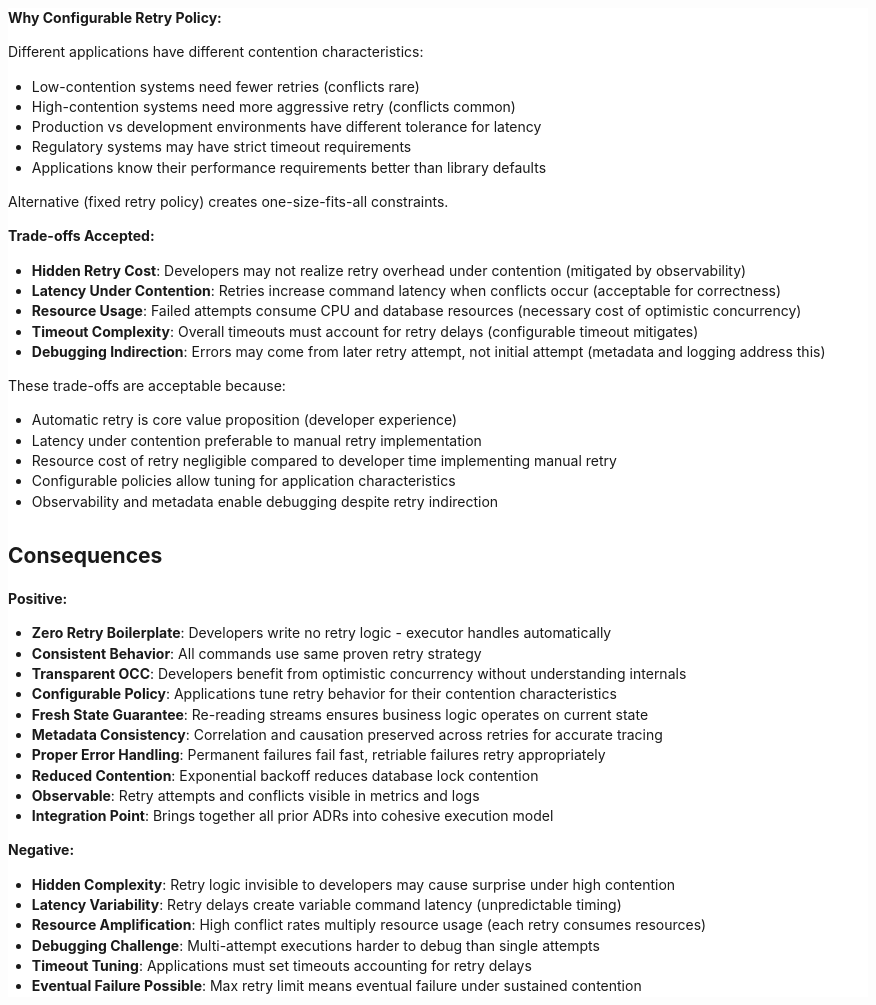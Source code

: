 **Why Configurable Retry Policy:**

Different applications have different contention characteristics:

- Low-contention systems need fewer retries (conflicts rare)
- High-contention systems need more aggressive retry (conflicts common)
- Production vs development environments have different tolerance for latency
- Regulatory systems may have strict timeout requirements
- Applications know their performance requirements better than library defaults

Alternative (fixed retry policy) creates one-size-fits-all constraints.

**Trade-offs Accepted:**

- **Hidden Retry Cost**: Developers may not realize retry overhead under contention (mitigated by observability)
- **Latency Under Contention**: Retries increase command latency when conflicts occur (acceptable for correctness)
- **Resource Usage**: Failed attempts consume CPU and database resources (necessary cost of optimistic concurrency)
- **Timeout Complexity**: Overall timeouts must account for retry delays (configurable timeout mitigates)
- **Debugging Indirection**: Errors may come from later retry attempt, not initial attempt (metadata and logging address this)

These trade-offs are acceptable because:

- Automatic retry is core value proposition (developer experience)
- Latency under contention preferable to manual retry implementation
- Resource cost of retry negligible compared to developer time implementing manual retry
- Configurable policies allow tuning for application characteristics
- Observability and metadata enable debugging despite retry indirection

## Consequences

**Positive:**

- **Zero Retry Boilerplate**: Developers write no retry logic - executor handles automatically
- **Consistent Behavior**: All commands use same proven retry strategy
- **Transparent OCC**: Developers benefit from optimistic concurrency without understanding internals
- **Configurable Policy**: Applications tune retry behavior for their contention characteristics
- **Fresh State Guarantee**: Re-reading streams ensures business logic operates on current state
- **Metadata Consistency**: Correlation and causation preserved across retries for accurate tracing
- **Proper Error Handling**: Permanent failures fail fast, retriable failures retry appropriately
- **Reduced Contention**: Exponential backoff reduces database lock contention
- **Observable**: Retry attempts and conflicts visible in metrics and logs
- **Integration Point**: Brings together all prior ADRs into cohesive execution model

**Negative:**

- **Hidden Complexity**: Retry logic invisible to developers may cause surprise under high contention
- **Latency Variability**: Retry delays create variable command latency (unpredictable timing)
- **Resource Amplification**: High conflict rates multiply resource usage (each retry consumes resources)
- **Debugging Challenge**: Multi-attempt executions harder to debug than single attempts
- **Timeout Tuning**: Applications must set timeouts accounting for retry delays
- **Eventual Failure Possible**: Max retry limit means eventual failure under sustained contention
